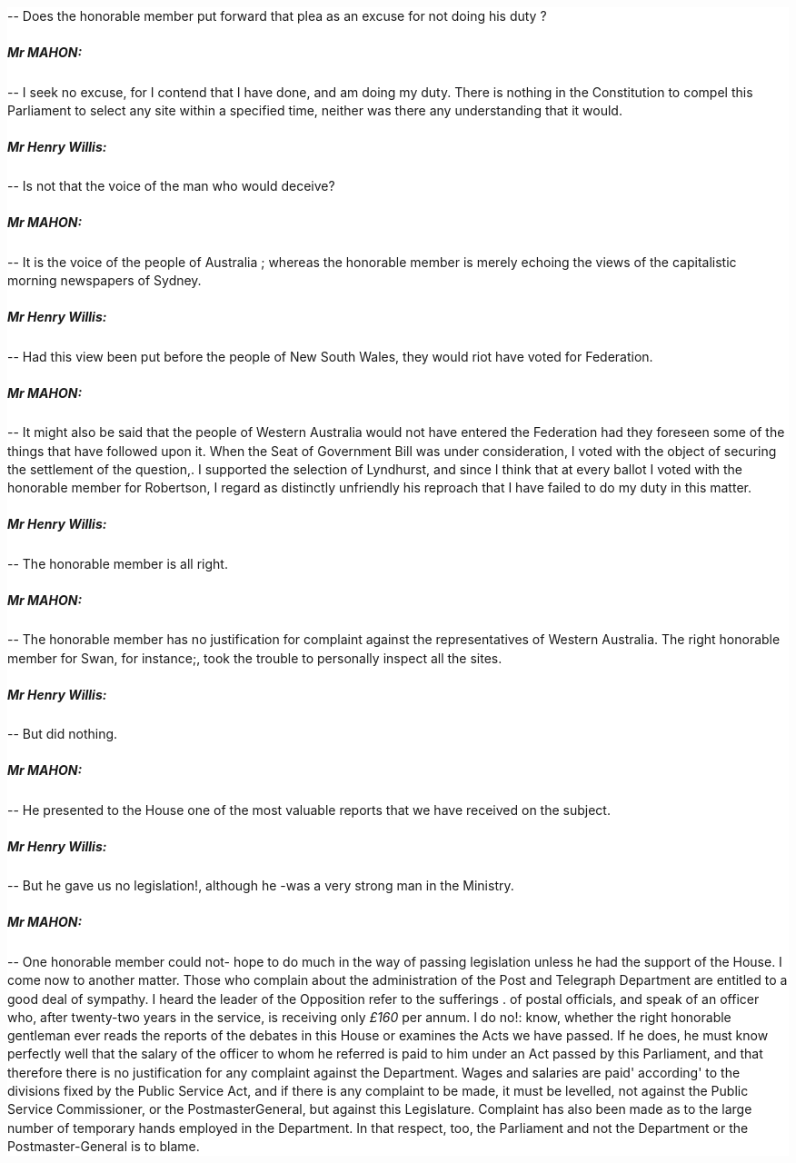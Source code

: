 --  Does the honorable member put forward that plea as an excuse for not doing his duty ? 

##### Mr MAHON:

-- I seek no excuse, for I contend that I have done, and am doing my duty. There is nothing in the Constitution to compel this Parliament to select any site within a specified time, neither was there any understanding that it would. 

##### Mr Henry Willis:

--  Is not that the voice of the man who would deceive? 

##### Mr MAHON:

-- It is the voice of the people of Australia ; whereas the honorable member is merely echoing the views of the capitalistic morning newspapers of Sydney. 

##### Mr Henry Willis:

--  Had this view been put before the people of New South Wales, they would riot have voted for Federation. 

##### Mr MAHON:

-- It might also be said that the people of Western Australia would  not have entered the Federation had they foreseen some of the things that have followed upon it. When the Seat of Government Bill was under consideration, I voted with the object of securing the settlement of the question,. I supported the selection of Lyndhurst, and since I think that at every ballot I voted with the honorable member for Robertson, I regard as distinctly unfriendly his reproach that I have failed to do my duty in this matter. 

##### Mr Henry Willis:

-- The honorable member is all right. 

##### Mr MAHON:

-- The honorable member has no justification for complaint against the representatives of Western Australia. The right honorable member for Swan, for instance;, took the trouble to personally inspect all the sites. 

##### Mr Henry Willis:

-- But did nothing. 

##### Mr MAHON:

-- He presented to the House one of the most valuable reports that we have received on the subject. 

##### Mr Henry Willis:

-- But he gave us no legislation!, although he -was a very strong man in the Ministry. 

##### Mr MAHON:

-- One honorable member could not- hope to do much in the way of passing legislation unless he had the support of the House. I come now to another matter. Those who complain about the administration of the Post and Telegraph Department are entitled to a good deal of sympathy. I heard the leader of the Opposition refer to the sufferings . of postal officials, and speak of an officer who, after twenty-two years in the service, is receiving only  *£160*  per annum. I do no!: know, whether the right honorable gentleman ever reads the reports of the debates in this House or examines the Acts we have passed. If he does, he must know perfectly well that the salary of the officer to whom he referred is paid to him under an Act passed by this Parliament, and that therefore there is no justification for any complaint against the Department.  Wages  and salaries are paid' according' to the divisions fixed by the Public Service Act, and if there is any complaint to be made, it must be levelled, not against the Public Service Commissioner, or the PostmasterGeneral, but against this Legislature. Complaint has also been made as to the large number of temporary hands employed in the Department. In that respect, too, the Parliament and not the Department or the Postmaster-General is to blame. 
